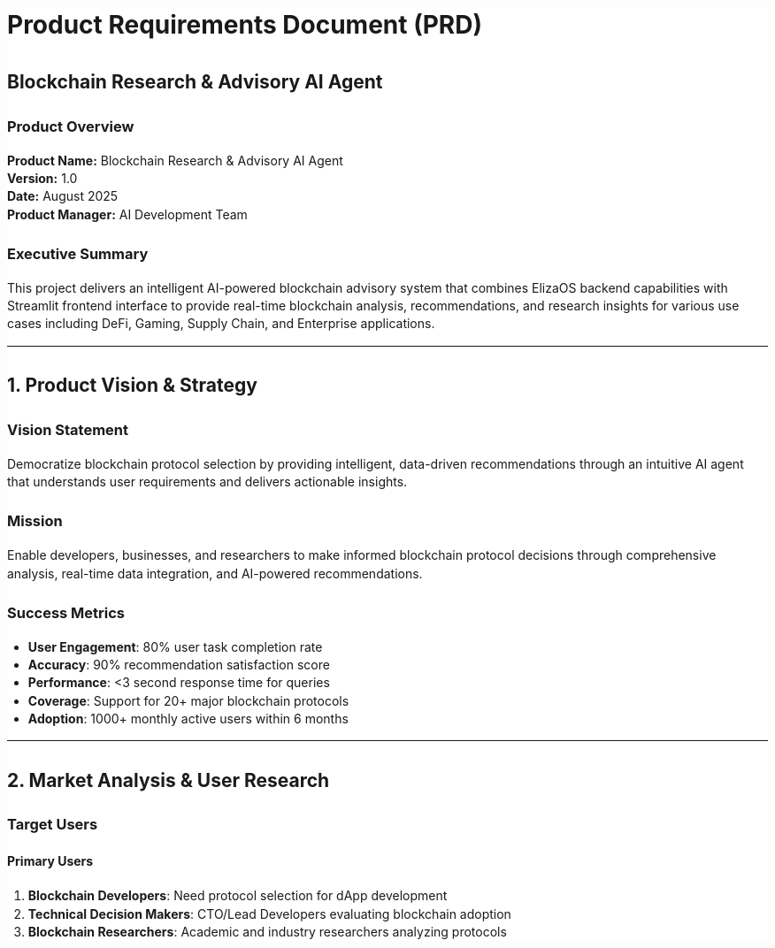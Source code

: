 # Product Requirements Document (PRD)
## Blockchain Research & Advisory AI Agent

### **Product Overview**

**Product Name:** Blockchain Research & Advisory AI Agent  
**Version:** 1.0  
**Date:** August 2025  
**Product Manager:** AI Development Team

### **Executive Summary**

This project delivers an intelligent AI-powered blockchain advisory system that combines ElizaOS backend capabilities with Streamlit frontend interface to provide real-time blockchain analysis, recommendations, and research insights for various use cases including DeFi, Gaming, Supply Chain, and Enterprise applications.

---

## **1. Product Vision & Strategy**

### **Vision Statement**
Democratize blockchain protocol selection by providing intelligent, data-driven recommendations through an intuitive AI agent that understands user requirements and delivers actionable insights.

### **Mission**
Enable developers, businesses, and researchers to make informed blockchain protocol decisions through comprehensive analysis, real-time data integration, and AI-powered recommendations.

### **Success Metrics**
- **User Engagement**: 80% user task completion rate
- **Accuracy**: 90% recommendation satisfaction score
- **Performance**: <3 second response time for queries
- **Coverage**: Support for 20+ major blockchain protocols
- **Adoption**: 1000+ monthly active users within 6 months

---

## **2. Market Analysis & User Research**

### **Target Users**

#### **Primary Users**
1. **Blockchain Developers**: Need protocol selection for dApp development
2. **Technical Decision Makers**: CTO/Lead Developers evaluating blockchain adoption
3. **Blockchain Researchers**: Academic and industry researchers analyzing protocols
